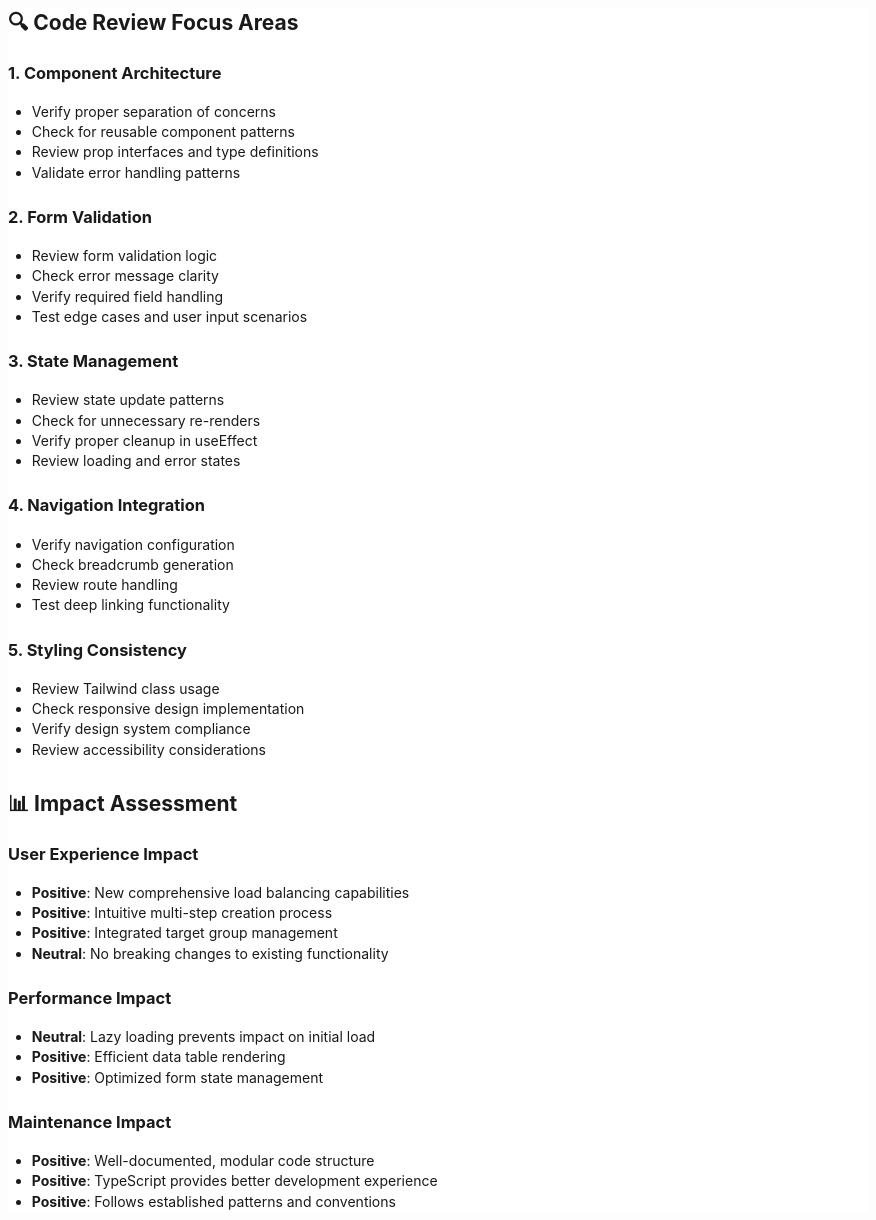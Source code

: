 ## 🔍 Code Review Focus Areas

### 1. Component Architecture
- Verify proper separation of concerns
- Check for reusable component patterns
- Review prop interfaces and type definitions
- Validate error handling patterns

### 2. Form Validation
- Review form validation logic
- Check error message clarity
- Verify required field handling
- Test edge cases and user input scenarios

### 3. State Management
- Review state update patterns
- Check for unnecessary re-renders
- Verify proper cleanup in useEffect
- Review loading and error states

### 4. Navigation Integration
- Verify navigation configuration
- Check breadcrumb generation
- Review route handling
- Test deep linking functionality

### 5. Styling Consistency
- Review Tailwind class usage
- Check responsive design implementation
- Verify design system compliance
- Review accessibility considerations

## 📊 Impact Assessment

### User Experience Impact
- **Positive**: New comprehensive load balancing capabilities
- **Positive**: Intuitive multi-step creation process
- **Positive**: Integrated target group management
- **Neutral**: No breaking changes to existing functionality

### Performance Impact
- **Neutral**: Lazy loading prevents impact on initial load
- **Positive**: Efficient data table rendering
- **Positive**: Optimized form state management

### Maintenance Impact
- **Positive**: Well-documented, modular code structure
- **Positive**: TypeScript provides better development experience
- **Positive**: Follows established patterns and conventions
